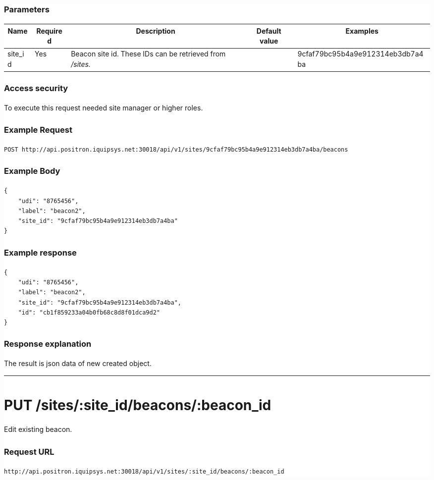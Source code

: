 ### Parameters

| Name | Required | Description | Default value | Examples |
|------|----------|-------------|---------------|---------|
| site_id | Yes | Beacon site id. These IDs can be retrieved from */sites.*| | 9cfaf79bc95b4a9e912314eb3db7a4ba |

### Access security 

To execute this request needed site manager or higher roles.

### Example Request

`
 POST http://api.positron.iquipsys.net:30018/api/v1/sites/9cfaf79bc95b4a9e912314eb3db7a4ba/beacons
`

### Example Body

```
{
    "udi": "8765456",
    "label": "beacon2",
    "site_id": "9cfaf79bc95b4a9e912314eb3db7a4ba"
}
```

### Example response

```
{
    "udi": "8765456",
    "label": "beacon2",
    "site_id": "9cfaf79bc95b4a9e912314eb3db7a4ba",
    "id": "cb1f859233a04b0fb68c8d8f01dca9d2"
}

```

### Response explanation

The result is json data of new created object.

---

# <a name="edit-beacon">PUT /sites/:site_id/beacons/:beacon_id</a>

Edit existing beacon.

### Request URL

`
http://api.positron.iquipsys.net:30018/api/v1/sites/:site_id/beacons/:beacon_id
`
